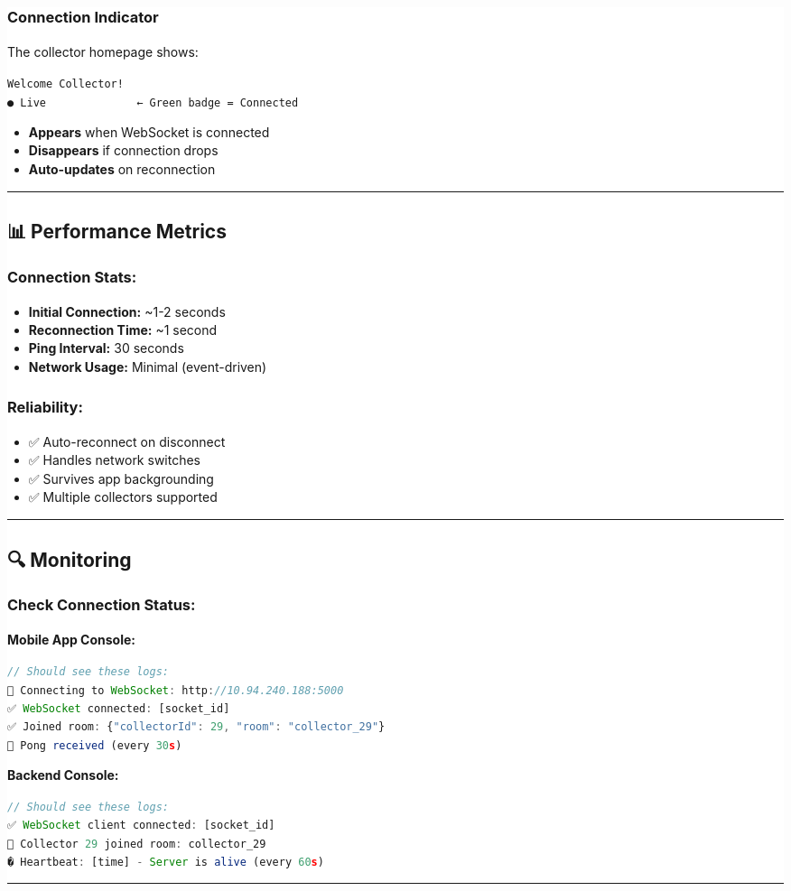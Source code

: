 ### **Connection Indicator**

The collector homepage shows:

```
Welcome Collector!
● Live              ← Green badge = Connected
```

- **Appears** when WebSocket is connected
- **Disappears** if connection drops
- **Auto-updates** on reconnection

---

## 📊 **Performance Metrics**

### **Connection Stats:**
- **Initial Connection:** ~1-2 seconds
- **Reconnection Time:** ~1 second
- **Ping Interval:** 30 seconds
- **Network Usage:** Minimal (event-driven)

### **Reliability:**
- ✅ Auto-reconnect on disconnect
- ✅ Handles network switches
- ✅ Survives app backgrounding
- ✅ Multiple collectors supported

---

## 🔍 **Monitoring**

### **Check Connection Status:**

**Mobile App Console:**
```javascript
// Should see these logs:
🔌 Connecting to WebSocket: http://10.94.240.188:5000
✅ WebSocket connected: [socket_id]
✅ Joined room: {"collectorId": 29, "room": "collector_29"}
🏓 Pong received (every 30s)
```

**Backend Console:**
```javascript
// Should see these logs:
✅ WebSocket client connected: [socket_id]
👤 Collector 29 joined room: collector_29
� Heartbeat: [time] - Server is alive (every 60s)
```

---
